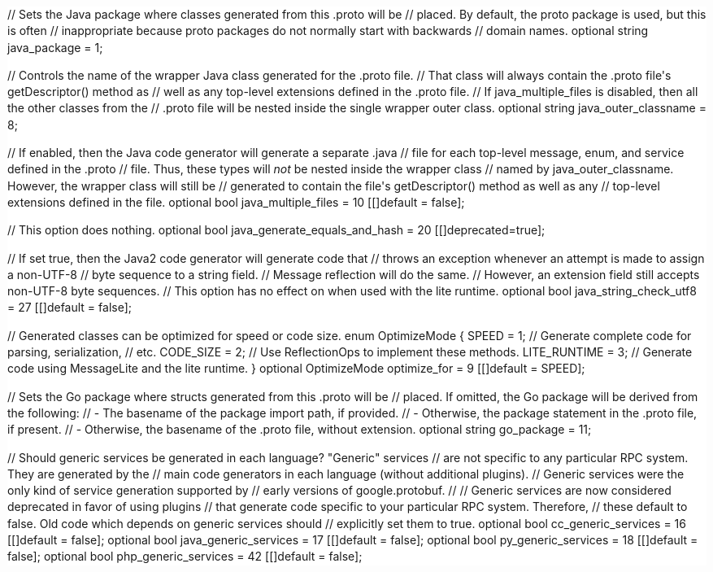   // Sets the Java package where classes generated from this .proto will be
  // placed.  By default, the proto package is used, but this is often
  // inappropriate because proto packages do not normally start with backwards
  // domain names.
  optional string java_package = 1;


  // Controls the name of the wrapper Java class generated for the .proto file.
  // That class will always contain the .proto file's getDescriptor() method as
  // well as any top-level extensions defined in the .proto file.
  // If java_multiple_files is disabled, then all the other classes from the
  // .proto file will be nested inside the single wrapper outer class.
  optional string java_outer_classname = 8;

  // If enabled, then the Java code generator will generate a separate .java
  // file for each top-level message, enum, and service defined in the .proto
  // file.  Thus, these types will *not* be nested inside the wrapper class
  // named by java_outer_classname.  However, the wrapper class will still be
  // generated to contain the file's getDescriptor() method as well as any
  // top-level extensions defined in the file.
  optional bool java_multiple_files = 10 [[]default = false];

  // This option does nothing.
  optional bool java_generate_equals_and_hash = 20 [[]deprecated=true];

  // If set true, then the Java2 code generator will generate code that
  // throws an exception whenever an attempt is made to assign a non-UTF-8
  // byte sequence to a string field.
  // Message reflection will do the same.
  // However, an extension field still accepts non-UTF-8 byte sequences.
  // This option has no effect on when used with the lite runtime.
  optional bool java_string_check_utf8 = 27 [[]default = false];


  // Generated classes can be optimized for speed or code size.
  enum OptimizeMode {
    SPEED = 1;         // Generate complete code for parsing, serialization,
                       // etc.
    CODE_SIZE = 2;     // Use ReflectionOps to implement these methods.
    LITE_RUNTIME = 3;  // Generate code using MessageLite and the lite runtime.
  }
  optional OptimizeMode optimize_for = 9 [[]default = SPEED];

  // Sets the Go package where structs generated from this .proto will be
  // placed. If omitted, the Go package will be derived from the following:
  //   - The basename of the package import path, if provided.
  //   - Otherwise, the package statement in the .proto file, if present.
  //   - Otherwise, the basename of the .proto file, without extension.
  optional string go_package = 11;




  // Should generic services be generated in each language?  "Generic" services
  // are not specific to any particular RPC system.  They are generated by the
  // main code generators in each language (without additional plugins).
  // Generic services were the only kind of service generation supported by
  // early versions of google.protobuf.
  //
  // Generic services are now considered deprecated in favor of using plugins
  // that generate code specific to your particular RPC system.  Therefore,
  // these default to false.  Old code which depends on generic services should
  // explicitly set them to true.
  optional bool cc_generic_services = 16 [[]default = false];
  optional bool java_generic_services = 17 [[]default = false];
  optional bool py_generic_services = 18 [[]default = false];
  optional bool php_generic_services = 42 [[]default = false];
